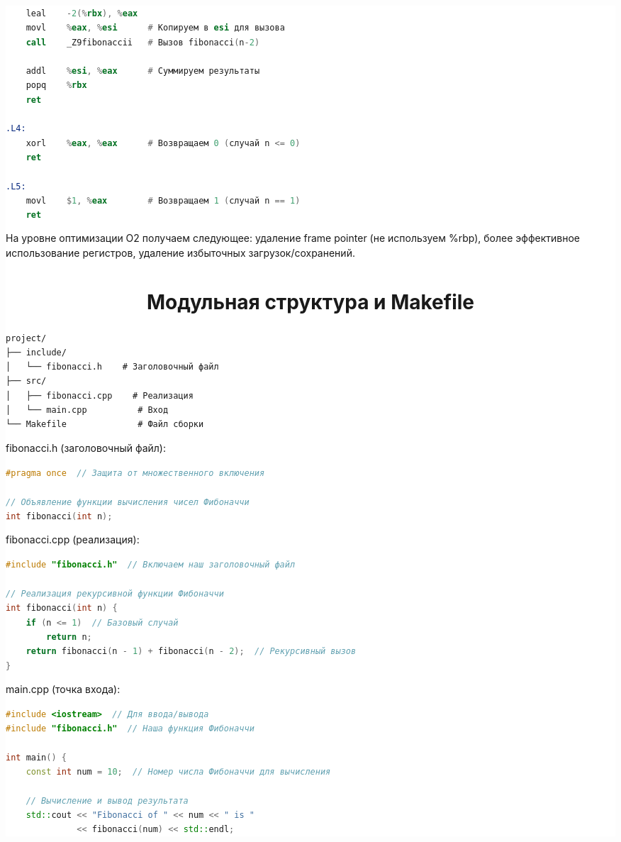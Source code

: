 ```asm
    leal    -2(%rbx), %eax  
    movl    %eax, %esi      # Копируем в esi для вызова
    call    _Z9fibonaccii   # Вызов fibonacci(n-2)
    
    addl    %esi, %eax      # Суммируем результаты
    popq    %rbx           
    ret                     
    
.L4:
    xorl    %eax, %eax      # Возвращаем 0 (случай n <= 0)
    ret
    
.L5:
    movl    $1, %eax        # Возвращаем 1 (случай n == 1)
    ret
```

На уровне оптимизации O2 получаем следующее: удаление frame pointer (не используем %rbp),
более эффективное использование регистров, удаление избыточных загрузок/сохранений.

<div align="center">
  
# Модульная структура и Makefile

</div>

```
project/
├── include/
│   └── fibonacci.h    # Заголовочный файл
├── src/
│   ├── fibonacci.cpp    # Реализация 
│   └── main.cpp          # Вход
└── Makefile              # Файл сборки
```

fibonacci.h (заголовочный файл):
```h
#pragma once  // Защита от множественного включения

// Объявление функции вычисления чисел Фибоначчи
int fibonacci(int n);
```
fibonacci.cpp (реализация):
```cpp
#include "fibonacci.h"  // Включаем наш заголовочный файл

// Реализация рекурсивной функции Фибоначчи
int fibonacci(int n) {
    if (n <= 1)  // Базовый случай
        return n;
    return fibonacci(n - 1) + fibonacci(n - 2);  // Рекурсивный вызов
}
```
main.cpp (точка входа):
```cpp
#include <iostream>  // Для ввода/вывода
#include "fibonacci.h"  // Наша функция Фибоначчи

int main() {
    const int num = 10;  // Номер числа Фибоначчи для вычисления
    
    // Вычисление и вывод результата
    std::cout << "Fibonacci of " << num << " is " 
              << fibonacci(num) << std::endl;
```
